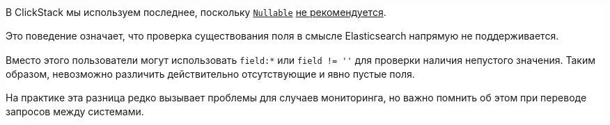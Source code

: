 В ClickStack мы используем последнее, поскольку [`Nullable`](/sql-reference/data-types/nullable) [не рекомендуется](/optimize/avoid-nullable-columns).

Это поведение означает, что проверка существования поля в смысле Elasticsearch напрямую не поддерживается.

Вместо этого пользователи могут использовать `field:*` или `field != ''` для проверки наличия непустого значения. Таким образом, невозможно различить действительно отсутствующие и явно пустые поля.

На практике эта разница редко вызывает проблемы для случаев мониторинга, но важно помнить об этом при переводе запросов между системами.
